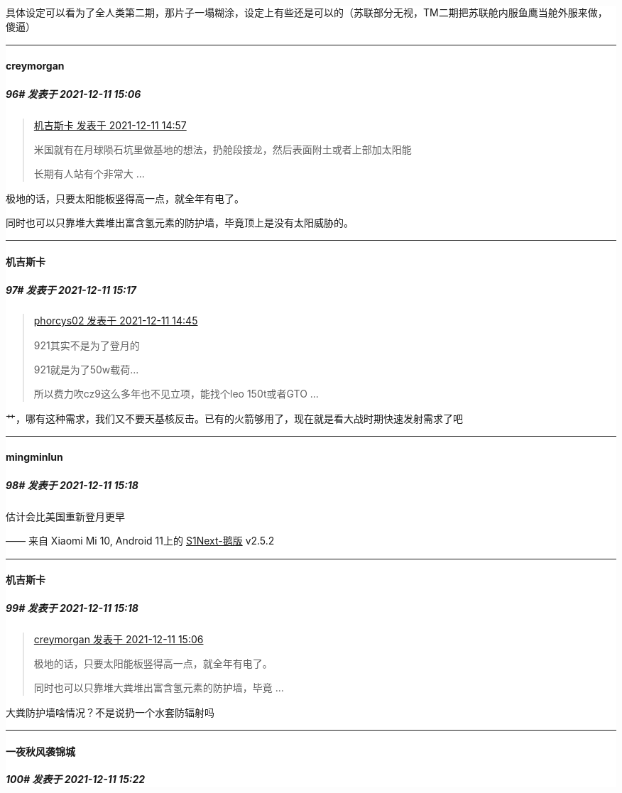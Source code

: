 具体设定可以看为了全人类第二期，那片子一塌糊涂，设定上有些还是可以的（苏联部分无视，TM二期把苏联舱内服鱼鹰当舱外服来做，傻逼）



*****

####  creymorgan  
##### 96#       发表于 2021-12-11 15:06

<blockquote><a href="httphttps://bbs.saraba1st.com/2b/forum.php?mod=redirect&amp;goto=findpost&amp;pid=53892292&amp;ptid=2041886" target="_blank">机吉斯卡 发表于 2021-12-11 14:57</a>

米国就有在月球陨石坑里做基地的想法，扔舱段接龙，然后表面附土或者上部加太阳能

长期有人站有个非常大 ...</blockquote>
极地的话，只要太阳能板竖得高一点，就全年有电了。

同时也可以只靠堆大粪堆出富含氢元素的防护墙，毕竟顶上是没有太阳威胁的。

*****

####  机吉斯卡  
##### 97#       发表于 2021-12-11 15:17

<blockquote><a href="httphttps://bbs.saraba1st.com/2b/forum.php?mod=redirect&amp;goto=findpost&amp;pid=53892187&amp;ptid=2041886" target="_blank">phorcys02 发表于 2021-12-11 14:45</a>

921其实不是为了登月的

921就是为了50w载荷...

所以费力吹cz9这么多年也不见立项，能找个leo 150t或者GTO ...</blockquote>
艹，哪有这种需求，我们又不要天基核反击。已有的火箭够用了，现在就是看大战时期快速发射需求了吧

*****

####  mingminlun  
##### 98#       发表于 2021-12-11 15:18

估计会比美国重新登月更早

—— 来自 Xiaomi Mi 10, Android 11上的 [S1Next-鹅版](https://github.com/ykrank/S1-Next/releases) v2.5.2

*****

####  机吉斯卡  
##### 99#       发表于 2021-12-11 15:18

<blockquote><a href="httphttps://bbs.saraba1st.com/2b/forum.php?mod=redirect&amp;goto=findpost&amp;pid=53892360&amp;ptid=2041886" target="_blank">creymorgan 发表于 2021-12-11 15:06</a>

极地的话，只要太阳能板竖得高一点，就全年有电了。

同时也可以只靠堆大粪堆出富含氢元素的防护墙，毕竟 ...</blockquote>
大粪防护墙啥情况？不是说扔一个水套防辐射吗

*****

####  一夜秋风袭锦城  
##### 100#       发表于 2021-12-11 15:22
